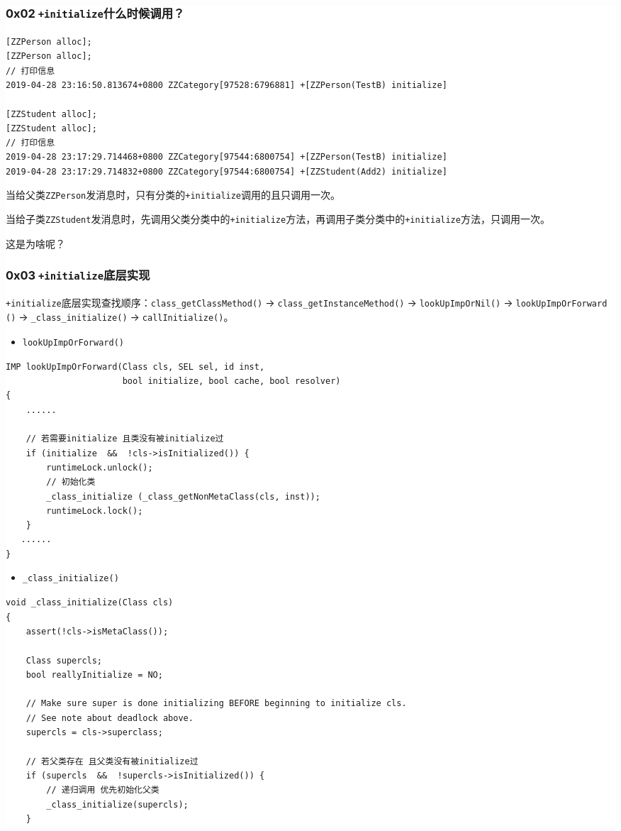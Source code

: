 ```
```

### 0x02 `+initialize`什么时候调用？

```
[ZZPerson alloc];
[ZZPerson alloc];
// 打印信息
2019-04-28 23:16:50.813674+0800 ZZCategory[97528:6796881] +[ZZPerson(TestB) initialize]

[ZZStudent alloc];
[ZZStudent alloc];
// 打印信息
2019-04-28 23:17:29.714468+0800 ZZCategory[97544:6800754] +[ZZPerson(TestB) initialize]
2019-04-28 23:17:29.714832+0800 ZZCategory[97544:6800754] +[ZZStudent(Add2) initialize]
```

当给父类`ZZPerson`发消息时，只有分类的`+initialize`调用的且只调用一次。

当给子类`ZZStudent`发消息时，先调用父类分类中的`+initialize`方法，再调用子类分类中的`+initialize`方法，只调用一次。

这是为啥呢？


### 0x03 `+initialize`底层实现


`+initialize`底层实现查找顺序：`class_getClassMethod()` -> `class_getInstanceMethod()` -> `lookUpImpOrNil()` -> `lookUpImpOrForward()` -> `_class_initialize()` -> `callInitialize()`。

-  `lookUpImpOrForward()`

```
IMP lookUpImpOrForward(Class cls, SEL sel, id inst, 
                       bool initialize, bool cache, bool resolver)
{
	......
	
	// 若需要initialize 且类没有被initialize过
	if (initialize  &&  !cls->isInitialized()) {
        runtimeLock.unlock();
        // 初始化类
        _class_initialize (_class_getNonMetaClass(cls, inst));
        runtimeLock.lock();
    }
   ......
}
```

- `_class_initialize()`


```
void _class_initialize(Class cls)
{
    assert(!cls->isMetaClass());

    Class supercls;
    bool reallyInitialize = NO;

    // Make sure super is done initializing BEFORE beginning to initialize cls.
    // See note about deadlock above.
    supercls = cls->superclass;
    
    // 若父类存在 且父类没有被initialize过
    if (supercls  &&  !supercls->isInitialized()) {
    	// 递归调用 优先初始化父类
        _class_initialize(supercls);
    }
```